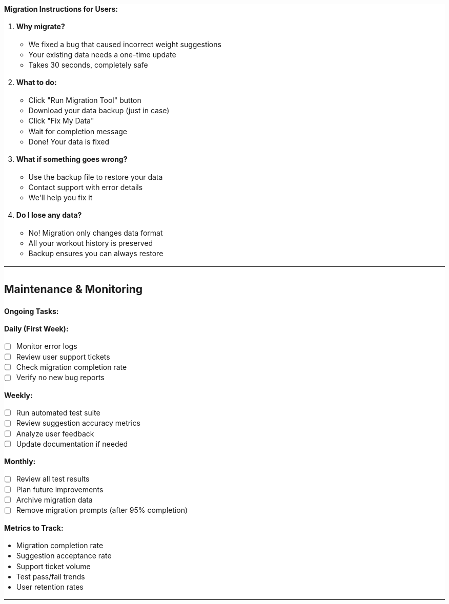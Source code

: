 **Migration Instructions for Users:**

1. **Why migrate?**
   - We fixed a bug that caused incorrect weight suggestions
   - Your existing data needs a one-time update
   - Takes 30 seconds, completely safe

2. **What to do:**
   - Click "Run Migration Tool" button
   - Download your data backup (just in case)
   - Click "Fix My Data"
   - Wait for completion message
   - Done! Your data is fixed

3. **What if something goes wrong?**
   - Use the backup file to restore your data
   - Contact support with error details
   - We'll help you fix it

4. **Do I lose any data?**
   - No! Migration only changes data format
   - All your workout history is preserved
   - Backup ensures you can always restore

---

## Maintenance & Monitoring

**Ongoing Tasks:**

**Daily (First Week):**
- [ ] Monitor error logs
- [ ] Review user support tickets
- [ ] Check migration completion rate
- [ ] Verify no new bug reports

**Weekly:**
- [ ] Run automated test suite
- [ ] Review suggestion accuracy metrics
- [ ] Analyze user feedback
- [ ] Update documentation if needed

**Monthly:**
- [ ] Review all test results
- [ ] Plan future improvements
- [ ] Archive migration data
- [ ] Remove migration prompts (after 95% completion)

**Metrics to Track:**
- Migration completion rate
- Suggestion acceptance rate
- Support ticket volume
- Test pass/fail trends
- User retention rates

---